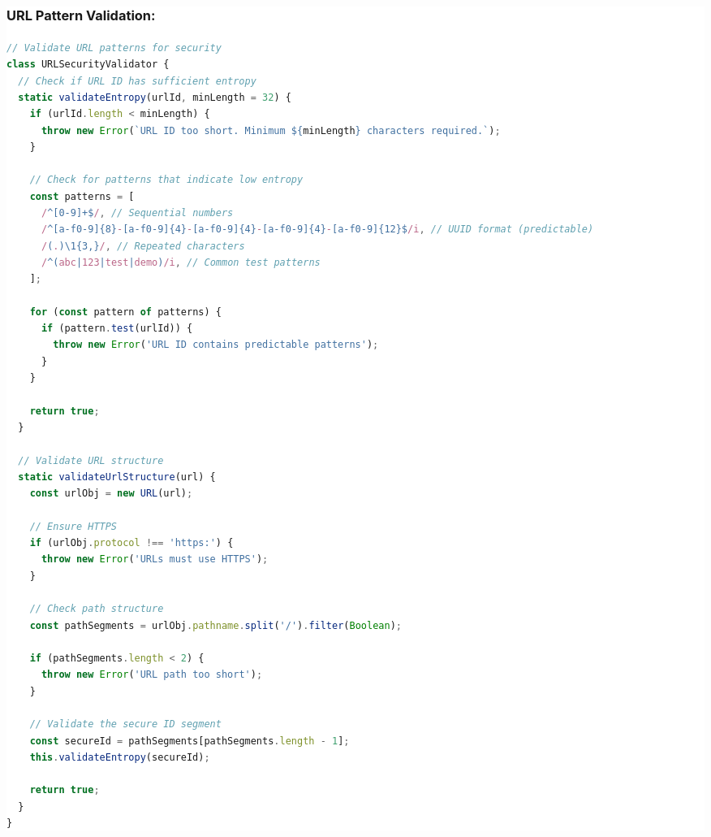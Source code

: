 ### **URL Pattern Validation:**
```javascript
// Validate URL patterns for security
class URLSecurityValidator {
  // Check if URL ID has sufficient entropy
  static validateEntropy(urlId, minLength = 32) {
    if (urlId.length < minLength) {
      throw new Error(`URL ID too short. Minimum ${minLength} characters required.`);
    }
    
    // Check for patterns that indicate low entropy
    const patterns = [
      /^[0-9]+$/, // Sequential numbers
      /^[a-f0-9]{8}-[a-f0-9]{4}-[a-f0-9]{4}-[a-f0-9]{4}-[a-f0-9]{12}$/i, // UUID format (predictable)
      /(.)\1{3,}/, // Repeated characters
      /^(abc|123|test|demo)/i, // Common test patterns
    ];
    
    for (const pattern of patterns) {
      if (pattern.test(urlId)) {
        throw new Error('URL ID contains predictable patterns');
      }
    }
    
    return true;
  }
  
  // Validate URL structure
  static validateUrlStructure(url) {
    const urlObj = new URL(url);
    
    // Ensure HTTPS
    if (urlObj.protocol !== 'https:') {
      throw new Error('URLs must use HTTPS');
    }
    
    // Check path structure
    const pathSegments = urlObj.pathname.split('/').filter(Boolean);
    
    if (pathSegments.length < 2) {
      throw new Error('URL path too short');
    }
    
    // Validate the secure ID segment
    const secureId = pathSegments[pathSegments.length - 1];
    this.validateEntropy(secureId);
    
    return true;
  }
}
```
